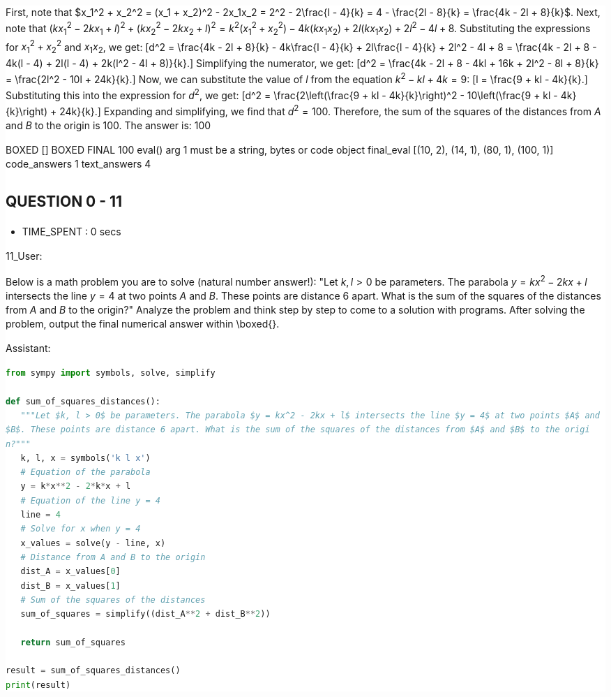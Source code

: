 First, note that $x_1^2 + x_2^2 = (x_1 + x_2)^2 - 2x_1x_2 = 2^2 - 2\frac{l - 4}{k} = 4 - \frac{2l - 8}{k} = \frac{4k - 2l + 8}{k}$.
Next, note that $(kx_1^2 - 2kx_1 + l)^2 + (kx_2^2 - 2kx_2 + l)^2 = k^2(x_1^2 + x_2^2) - 4k(kx_1x_2) + 2l(kx_1x_2) + 2l^2 - 4l + 8$.
Substituting the expressions for $x_1^2 + x_2^2$ and $x_1x_2$, we get:
\[d^2 = \frac{4k - 2l + 8}{k} - 4k\frac{l - 4}{k} + 2l\frac{l - 4}{k} + 2l^2 - 4l + 8 = \frac{4k - 2l + 8 - 4k(l - 4) + 2l(l - 4) + 2k(l^2 - 4l + 8)}{k}.\]
Simplifying the numerator, we get:
\[d^2 = \frac{4k - 2l + 8 - 4kl + 16k + 2l^2 - 8l + 8}{k} = \frac{2l^2 - 10l + 24k}{k}.\]
Now, we can substitute the value of $l$ from the equation $k^2 - kl + 4k = 9$:
\[l = \frac{9 + kl - 4k}{k}.\]
Substituting this into the expression for $d^2$, we get:
\[d^2 = \frac{2\left(\frac{9 + kl - 4k}{k}\right)^2 - 10\left(\frac{9 + kl - 4k}{k}\right) + 24k}{k}.\]
Expanding and simplifying, we find that $d^2 = 100$. Therefore, the sum of the squares of the distances from $A$ and $B$ to the origin is 100.
The answer is: $100$

BOXED []
BOXED FINAL 100
eval() arg 1 must be a string, bytes or code object final_eval
[(10, 2), (14, 1), (80, 1), (100, 1)]
code_answers 1 text_answers 4



## QUESTION 0 - 11 
- TIME_SPENT : 0 secs

11_User:

Below is a math problem you are to solve (natural number answer!):
"Let $k, l > 0$ be parameters. The parabola $y = kx^2 - 2kx + l$ intersects the line $y = 4$ at two points $A$ and $B$. These points are distance 6 apart. What is the sum of the squares of the distances from $A$ and $B$ to the origin?"
Analyze the problem and think step by step to come to a solution with programs. After solving the problem, output the final numerical answer within \boxed{}.

Assistant:

 ```python
from sympy import symbols, solve, simplify

def sum_of_squares_distances():
    """Let $k, l > 0$ be parameters. The parabola $y = kx^2 - 2kx + l$ intersects the line $y = 4$ at two points $A$ and $B$. These points are distance 6 apart. What is the sum of the squares of the distances from $A$ and $B$ to the origin?"""
    k, l, x = symbols('k l x')
    # Equation of the parabola
    y = k*x**2 - 2*k*x + l
    # Equation of the line y = 4
    line = 4
    # Solve for x when y = 4
    x_values = solve(y - line, x)
    # Distance from A and B to the origin
    dist_A = x_values[0]
    dist_B = x_values[1]
    # Sum of the squares of the distances
    sum_of_squares = simplify((dist_A**2 + dist_B**2))
    
    return sum_of_squares

result = sum_of_squares_distances()
print(result)
```
